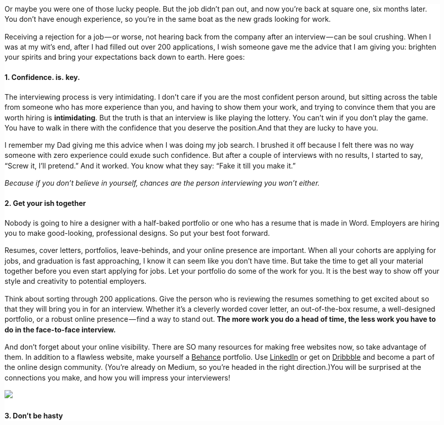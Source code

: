 Or maybe you were one of those lucky people. But the job didn’t pan out, and now you’re back at square one, six months later. You don’t have enough experience, so you’re in the same boat as the new grads looking for work.

Receiving a rejection for a job — or worse, not hearing back from the company after an interview — can be soul crushing. When I was at my wit’s end, after I had filled out over 200 applications, I wish someone gave me the advice that I am giving you: brighten your spirits and bring your expectations back down to earth. Here goes:

#### 1\. Confidence. is. key.

The interviewing process is very intimidating. I don’t care if you are the most confident person around, but sitting across the table from someone who has more experience than you, and having to show them your work, and trying to convince them that you are worth hiring is **intimidating**. But the truth is that an interview is like playing the lottery. You can’t win if you don’t play the game. You have to walk in there with the confidence that you deserve the position.And that they are lucky to have you.

I remember my Dad giving me this advice when I was doing my job search. I brushed it off because I felt there was no way someone with zero experience could exude such confidence. But after a couple of interviews with no results, I started to say, “Screw it, I’ll pretend.” And it worked. You know what they say: “Fake it till you make it.”

_Because if you don’t believe in yourself, chances are the person interviewing you won’t either._

#### 2\. Get your ish together

Nobody is going to hire a designer with a half-baked portfolio or one who has a resume that is made in Word. Employers are hiring you to make good-looking, professional designs. So put your best foot forward.

Resumes, cover letters, portfolios, leave-behinds, and your online presence are important. When all your cohorts are applying for jobs, and graduation is fast approaching, I know it can seem like you don’t have time. But take the time to get all your material together before you even start applying for jobs. Let your portfolio do some of the work for you. It is the best way to show off your style and creativity to potential employers.

Think about sorting through 200 applications. Give the person who is reviewing the resumes something to get excited about so that they will bring you in for an interview. Whether it’s a cleverly worded cover letter, an out-of-the-box resume, a well-designed portfolio, or a robust online presence — find a way to stand out. **The more work you do a head of time, the less work you have to do in the face-to-face interview.**

And don’t forget about your online visibility. There are SO many resources for making free websites now, so take advantage of them. In addition to a flawless website, make yourself a [Behance](https://www.behance.net/) portfolio. Use [LinkedIn](http://www.linkedin.ca/) or get on [Dribbble](https://dribbble.com/) and become a part of the online design community. (You’re already on Medium, so you’re headed in the right direction.)You will be surprised at the connections you make, and how you will impress your interviewers!



![](https://cdn-images-1.medium.com/max/1600/1*DiHW5nwejibWP6284vyLwQ.png)



#### 3\. Don’t be hasty
